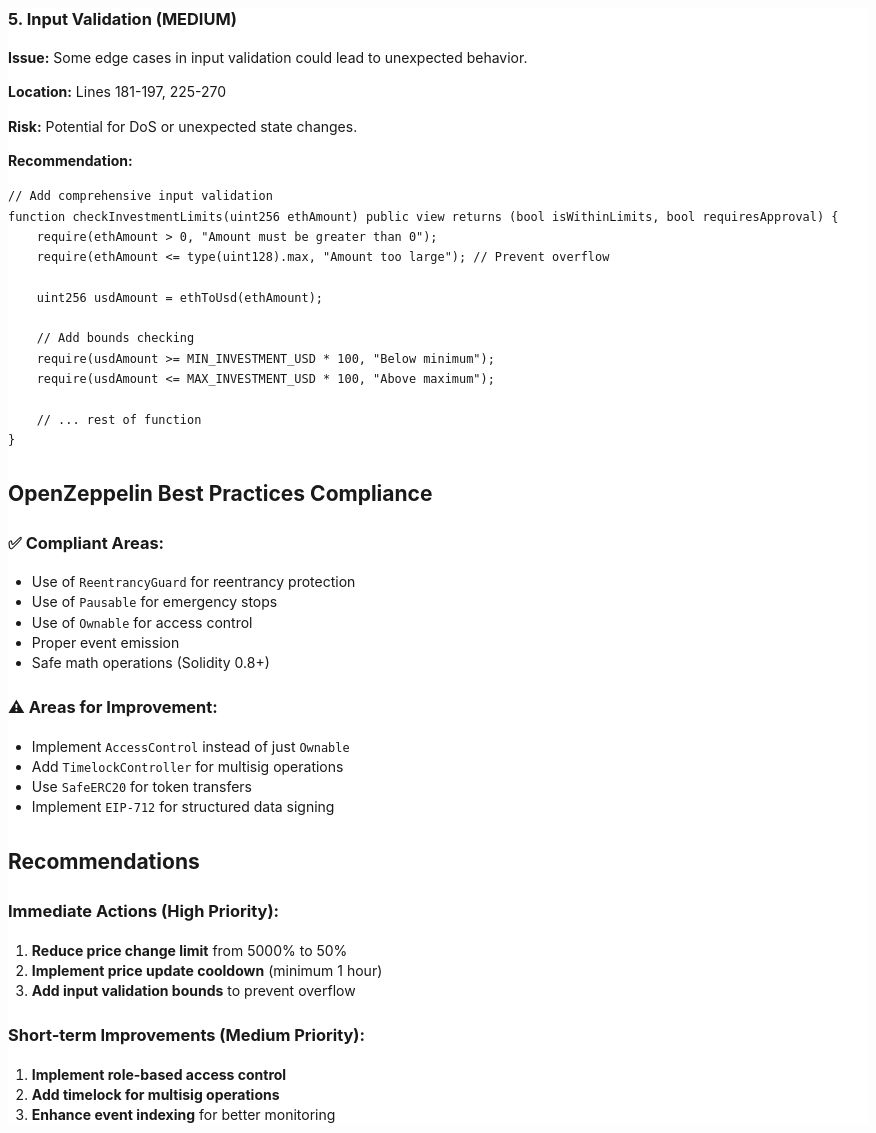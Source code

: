 ### 5. Input Validation (MEDIUM)

**Issue:** Some edge cases in input validation could lead to unexpected behavior.

**Location:** Lines 181-197, 225-270

**Risk:** Potential for DoS or unexpected state changes.

**Recommendation:**
```solidity
// Add comprehensive input validation
function checkInvestmentLimits(uint256 ethAmount) public view returns (bool isWithinLimits, bool requiresApproval) {
    require(ethAmount > 0, "Amount must be greater than 0");
    require(ethAmount <= type(uint128).max, "Amount too large"); // Prevent overflow
    
    uint256 usdAmount = ethToUsd(ethAmount);
    
    // Add bounds checking
    require(usdAmount >= MIN_INVESTMENT_USD * 100, "Below minimum");
    require(usdAmount <= MAX_INVESTMENT_USD * 100, "Above maximum");
    
    // ... rest of function
}
```

## OpenZeppelin Best Practices Compliance

### ✅ Compliant Areas:
- Use of `ReentrancyGuard` for reentrancy protection
- Use of `Pausable` for emergency stops
- Use of `Ownable` for access control
- Proper event emission
- Safe math operations (Solidity 0.8+)

### ⚠️ Areas for Improvement:
- Implement `AccessControl` instead of just `Ownable`
- Add `TimelockController` for multisig operations
- Use `SafeERC20` for token transfers
- Implement `EIP-712` for structured data signing

## Recommendations

### Immediate Actions (High Priority):
1. **Reduce price change limit** from 5000% to 50%
2. **Implement price update cooldown** (minimum 1 hour)
3. **Add input validation bounds** to prevent overflow

### Short-term Improvements (Medium Priority):
1. **Implement role-based access control**
2. **Add timelock for multisig operations**
3. **Enhance event indexing** for better monitoring
